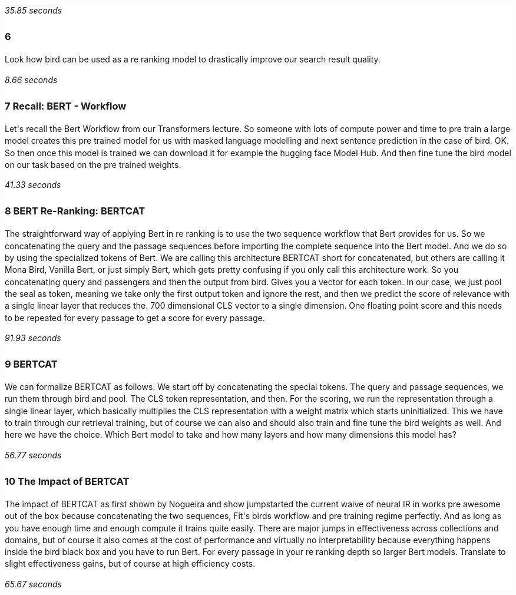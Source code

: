 *35.85 seconds*

### **6** 
Look how bird can be used as a re ranking model to drastically improve our search result quality. 

*8.66 seconds*

### **7** Recall: BERT - Workflow 
Let's recall the Bert Workflow from our Transformers lecture. So someone with lots of compute power and time to pre train a large model creates this pre trained model for us with masked language modelling and next sentence prediction in the case of bird. OK. So then once this model is trained we can download it for example the hugging face Model Hub. And then fine tune the bird model on our task based on the pre trained weights. 

*41.33 seconds*

### **8** BERT Re-Ranking: BERTCAT 
The straightforward way of applying Bert in re ranking is to use the two sequence workflow that Bert provides for us. So we concatenating the query and the passage sequences before importing the complete sequence into the Bert model. And we do so by using the specialized tokens of Bert. We are calling this architecture BERTCAT short for concatenated, but others are calling it Mona Bird, Vanilla Bert, or just simply Bert, which gets pretty confusing if you only call this architecture work. So you concatenating query and passengers and then the output from bird. Gives you a vector for each token. In our case, we just pool the seal as token, meaning we take only the first output token and ignore the rest, and then we predict the score of relevance with a single linear layer that reduces the. 700 dimensional CLS vector to a single dimension. One floating point score and this needs to be repeated for every passage to get a score for every passage.  

*91.93 seconds*

### **9** BERTCAT 
We can formalize BERTCAT as follows. We start off by concatenating the special tokens. The query and passage sequences, we run them through bird and pool. The CLS token representation, and then. For the scoring, we run the representation through a single linear layer, which basically multiplies the CLS representation with a weight matrix which starts uninitialized. This we have to train through our retrieval training, but of course we can also and should also train and fine tune the bird weights as well. And here we have the choice. Which Bert model to take and how many layers and how many dimensions this model has? 

*56.77 seconds*

### **10** The Impact of BERTCAT 
The impact of BERTCAT as first shown by Nogueira and show jumpstarted the current waive of neural IR in works pre awesome out of the box because concatenating the two sequences, Fit's birds workflow and pre training regime perfectly. And as long as you have enough time and enough compute it trains quite easily. There are major jumps in effectiveness across collections and domains, but of course it also comes at the cost of performance and virtually no interpretability because everything happens inside the bird black box and you have to run Bert. For every passage in your re ranking depth so larger Bert models. Translate to slight effectiveness gains, but of course at high efficiency costs. 

*65.67 seconds*
